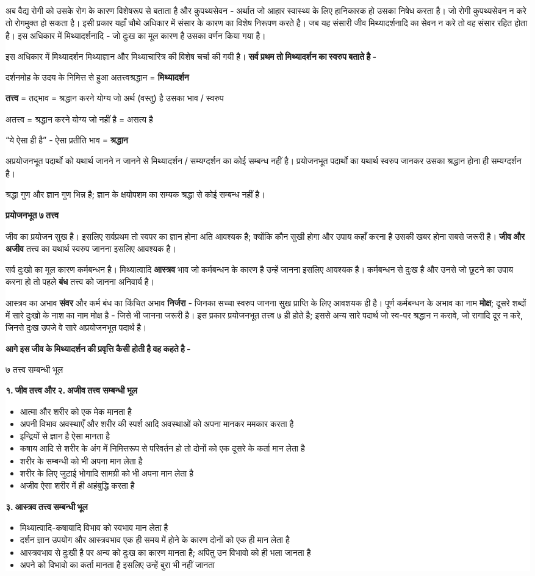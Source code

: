 अब वैद्य रोगी को उसके रोग के कारण विशेषरूप से बताता है और कुपथ्यसेवन - अर्थात जो आहार स्वास्थ्य के लिए हानिकारक हो उसका निषेध करता है। जो रोगी कुपथ्यसेवन न करे तो रोगमुक्त हो सकता है। इसी प्रकार यहाँ चौथे अधिकार में संसार के कारण का विशेष निरूपण करते है। जब यह संसारी जीव मिथ्यादर्शनादि का सेवन न करे तो वह संसार रहित होता है। इस अधिकार में मिथ्यादर्शनादि - जो दुःख का मूल कारण है उसका वर्णन किया गया है।

इस अधिकार में मिथ्यादर्शन मिथ्याज्ञान और मिथ्याचारित्र की विशेष चर्चा की गयी है। **सर्व प्रथम तो मिथ्यादर्शन का स्वरुप बताते है -**

दर्शनमोह के उदय के निमित्त से हुआ अतत्त्वश्रद्धान = **मिथ्यादर्शन**

**तत्त्व** = तद्भाव = श्रद्धान करने योग्य जो अर्थ (वस्तु) है उसका भाव / स्वरुप

अतत्त्व = श्रद्धान करने योग्य जो नहीं है = असत्य है

“ये ऐसा ही है” - ऐसा प्रतीति भाव = **श्रद्धान**

अप्रयोजनभूत पदार्थो को यथार्थ जानने न जानने से मिथ्यादर्शन / सम्यग्दर्शन का कोई सम्बन्ध नहीं है। प्रयोजनभूत पदार्थो का यथार्थ स्वरुप जानकर उसका श्रद्धान होना ही सम्यग्दर्शन है।

श्रद्धा गुण और ज्ञान गुण भिन्न है; ज्ञान के क्षयोपशम का सम्यक श्रद्धा से कोई सम्बन्ध नहीं है।

**प्रयोजनभूत ७ तत्त्व**

जीव का प्रयोजन सुख है। इसलिए सर्वप्रथम तो स्वपर का ज्ञान होना अति आवश्यक है; क्योंकि कौन सुखी होगा और उपाय कहाँ करना है उसकी खबर होना सबसे जरूरी है। **जीव और अजीव** तत्त्व का यथार्थ स्वरुप जानना इसलिए आवश्यक है।

सर्व दुःखो का मूल कारण कर्मबन्धन है। मिथ्यात्वादि **आस्त्रव** भाव जो कर्मबन्धन के कारण है उन्हें जानना इसलिए आवश्यक है। कर्मबन्धन से दुःख है और उनसे जो छूटने का उपाय करना हो तो पहले **बंध** तत्त्व को जानना अनिवार्य है।

आस्त्रव का अभाव **संवर** और कर्म बंध का किंचित अभाव **निर्जरा** - जिनका सच्चा स्वरुप जानना सुख प्राप्ति के लिए आवशयक ही है। पूर्ण कर्मबन्धन के अभाव का नाम **मोक्ष**; दूसरे शब्दों में सारे दुःखो के नाश का नाम मोक्ष है - जिसे भी जानना जरूरी है। इस प्रकार प्रयोजनभूत तत्त्व ७ ही होते है; इससे अन्य सारे पदार्थ जो स्व-पर श्रद्धान न करावे, जो रागादि दूर न करे, जिनसे दुःख उपजे वे सारे अप्रयोजनभूत पदार्थ है।

**आगे इस जीव के मिथ्यादर्शन की प्रवृत्ति कैसी होती है वह कहते है -**

७ तत्त्व सम्बन्धी भूल

**१. जीव तत्त्व और २. अजीव तत्त्व** **सम्बन्धी भूल**

- आत्मा और शरीर को एक मेक मानता है
- अपनी विभाव अवस्थाएँ और शरीर की स्पर्श आदि अवस्थाओं को अपना मानकर ममकार करता है
- इन्द्रियों से ज्ञान है ऐसा मानता है
- कषाय आदि से शरीर के अंग में निमित्तरूप से परिवर्तन हो तो दोनों को एक दूसरे के कर्ता मान लेता है
- शरीर के सम्बन्धी को भी अपना मान लेता है
- शरीर के लिए जुटाई भोगादि सामग्री को भी अपना मान लेता है
- अजीव ऐसा शरीर में ही अहंबुद्धि करता है

**३. आस्त्रव तत्त्व सम्बन्धी भूल**

- मिथ्यात्वादि-कषायादि विभाव को स्वभाव मान लेता है
- दर्शन ज्ञान उपयोग और आस्त्रवभाव एक ही समय में होने के कारण दोनों को एक ही मान लेता है
- आस्त्रवभाव से दुःखी है पर अन्य को दुःख का कारण मानता है; अपितु उन विभावो को ही भला जानता है
- अपने को विभावो का कर्ता मानता है इसलिए उन्हें बुरा भी नहीं जानता

